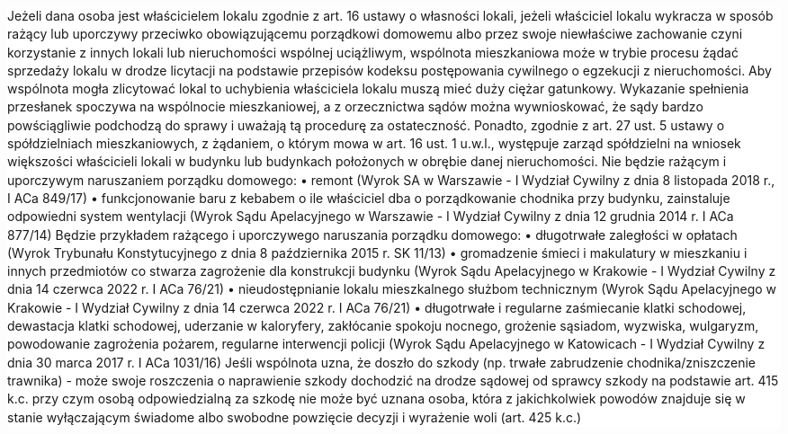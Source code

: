    Jeżeli dana osoba jest właścicielem lokalu zgodnie z art. 16 ustawy o własności lokali, jeżeli właściciel lokalu wykracza w sposób rażący lub uporczywy przeciwko obowiązującemu porządkowi domowemu albo przez swoje niewłaściwe zachowanie czyni korzystanie z innych lokali lub nieruchomości wspólnej uciążliwym, wspólnota mieszkaniowa może w trybie procesu żądać sprzedaży lokalu w drodze licytacji na podstawie przepisów kodeksu postępowania cywilnego o egzekucji z nieruchomości. Aby wspólnota mogła zlicytować lokal to uchybienia właściciela lokalu muszą mieć duży ciężar gatunkowy. Wykazanie spełnienia przesłanek spoczywa na wspólnocie mieszkaniowej, a z orzecznictwa sądów można wywnioskować, że sądy bardzo powściągliwie podchodzą do sprawy i uważają tą procedurę za ostateczność. 
   Ponadto, zgodnie z art. 27 ust. 5 ustawy o spółdzielniach mieszkaniowych, z żądaniem, o którym mowa w art. 16 ust. 1 u.w.l., występuje zarząd spółdzielni na wniosek większości właścicieli lokali w budynku lub budynkach położonych w obrębie danej nieruchomości.
   Nie będzie rażącym i uporczywym naruszaniem porządku domowego:
   •	remont (Wyrok SA w Warszawie - I Wydział Cywilny z dnia 8 listopada 2018 r., I ACa 849/17)
   •	funkcjonowanie baru z kebabem o ile właściciel dba o porządkowanie chodnika przy budynku, zainstaluje odpowiedni system wentylacji (Wyrok Sądu Apelacyjnego w Warszawie - I Wydział Cywilny z dnia 12 grudnia 2014 r. I ACa 877/14)
   Będzie przykładem rażącego i uporczywego naruszania porządku domowego:
   •	długotrwałe zaległości w opłatach  (Wyrok Trybunału Konstytucyjnego z dnia 8 października 2015 r. SK 11/13)
   •	gromadzenie śmieci i makulatury w mieszkaniu i innych przedmiotów co stwarza zagrożenie dla konstrukcji budynku (Wyrok Sądu Apelacyjnego w Krakowie - I Wydział Cywilny z dnia 14 czerwca 2022 r. I ACa 76/21)
   •	nieudostępnianie lokalu mieszkalnego służbom technicznym (Wyrok Sądu Apelacyjnego w Krakowie - I Wydział Cywilny z dnia 14 czerwca 2022 r. I ACa 76/21)
   •	długotrwałe i regularne zaśmiecanie klatki schodowej, dewastacja klatki schodowej, uderzanie w kaloryfery, zakłócanie spokoju nocnego, grożenie sąsiadom, wyzwiska, wulgaryzm, powodowanie zagrożenia pożarem, regularne interwencji policji (Wyrok Sądu Apelacyjnego w Katowicach - I Wydział Cywilny z dnia 30 marca 2017 r. I ACa 1031/16)
   Jeśli wspólnota uzna, że doszło do szkody (np. trwałe zabrudzenie chodnika/zniszczenie trawnika) - może swoje roszczenia o naprawienie szkody dochodzić na drodze sądowej od sprawcy szkody na podstawie art. 415 k.c. przy czym osobą odpowiedzialną za szkodę nie może być uznana osoba, która z jakichkolwiek powodów znajduje się w stanie wyłączającym świadome albo swobodne powzięcie decyzji i wyrażenie woli (art. 425 k.c.)
